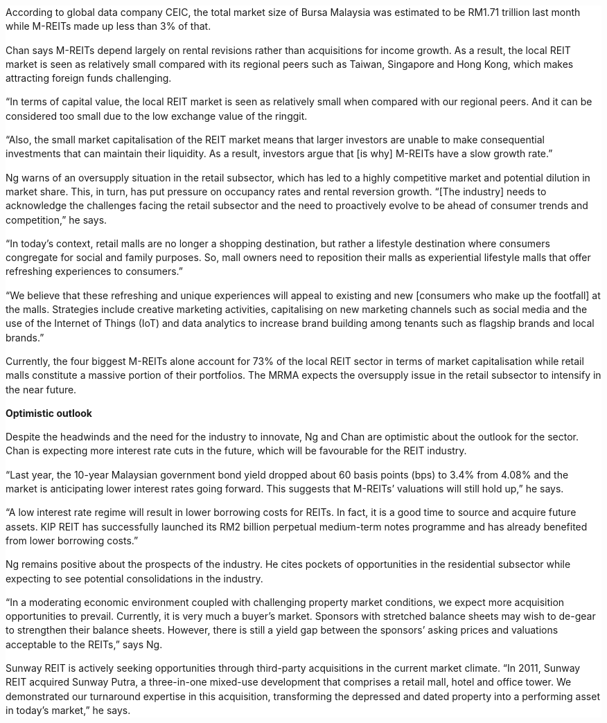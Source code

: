 According to global data company CEIC, the total market size of Bursa Malaysia was estimated to be RM1.71 trillion last month while M-REITs made up less than 3% of that.

Chan says M-REITs depend largely on rental revisions rather than acquisitions for income growth. As a result, the local REIT market is seen as relatively small compared with its regional peers such as Taiwan, Singapore and Hong Kong, which makes attracting foreign funds challenging.

“In terms of capital value, the local REIT market is seen as relatively small when compared with our regional peers. And it can be considered too small due to the low exchange value of the ringgit.

“Also, the small market capitalisation of the REIT market means that larger investors are unable to make consequential investments that can maintain their liquidity. As a result, investors argue that \[is why\] M-REITs have a slow growth rate.”

Ng warns of an oversupply situation in the retail subsector, which has led to a highly competitive market and potential dilution in market share. This, in turn, has put pressure on occupancy rates and rental reversion growth. “\[The industry\] needs to acknowledge the challenges facing the retail subsector and the need to proactively evolve to be ahead of consumer trends and competition,” he says.

“In today’s context, retail malls are no longer a shopping destination, but rather a lifestyle destination where consumers congregate for social and family purposes. So, mall owners need to reposition their malls as experiential lifestyle malls that offer refreshing experiences to consumers.”

“We believe that these refreshing and unique experiences will appeal to existing and new \[consumers who make up the footfall\] at the malls. Strategies include creative marketing activities, capitalising on new marketing channels such as social media and the use of the Internet of Things (IoT) and data analytics to increase brand building among tenants such as flagship brands and local brands.”

Currently, the four biggest M-REITs alone account for 73% of the local REIT sector in terms of market capitalisation while retail malls constitute a massive portion of their portfolios. The MRMA expects the oversupply issue in the retail subsector to intensify in the near future.

**Optimistic outlook**

Despite the headwinds and the need for the industry to innovate, Ng and Chan are optimistic about the outlook for the sector. Chan is expecting more interest rate cuts in the future, which will be favourable for the REIT industry.

“Last year, the 10-year Malaysian government bond yield dropped about 60 basis points (bps) to 3.4% from 4.08% and the market is anticipating lower interest rates going forward. This suggests that M-REITs’ valuations will still hold up,” he says.

“A low interest rate regime will result in lower borrowing costs for REITs. In fact, it is a good time to source and acquire future assets. KIP REIT has successfully launched its RM2 billion perpetual medium-term notes programme and has already benefited from lower borrowing costs.”

Ng remains positive about the prospects of the industry. He cites pockets of opportunities in the residential subsector while expecting to see potential consolidations in the industry.

“In a moderating economic environment coupled with challenging property market conditions, we expect more acquisition opportunities to prevail. Currently, it is very much a buyer’s market. Sponsors with stretched balance sheets may wish to de-gear to strengthen their balance sheets. However, there is still a yield gap between the sponsors’ asking prices and valuations acceptable to the REITs,” says Ng.

Sunway REIT is actively seeking opportunities through third-party acquisitions in the current market climate. “In 2011, Sunway REIT acquired Sunway Putra, a three-in-one mixed-use development that comprises a retail mall, hotel and office tower. We demonstrated our turnaround expertise in this acquisition, transforming the depressed and dated property into a performing asset in today’s market,” he says.
